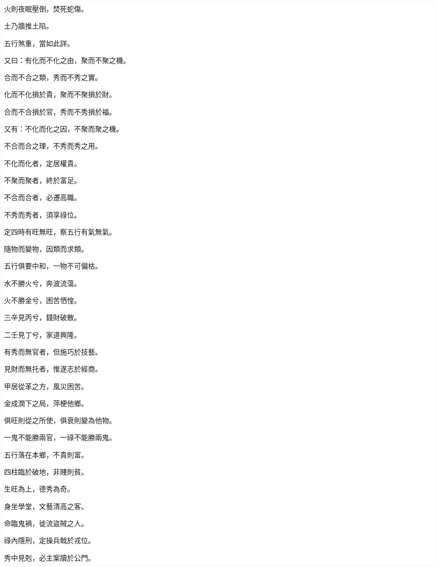 火則夜眠壓倒，焚死蛇傷。

土乃牆推土陷。

五行煞重，當如此詳。

又曰：有化而不化之由，聚而不聚之機。

合而不合之類，秀而不秀之實。

化而不化損於貴，聚而不聚損於財。

合而不合損於官，秀而不秀損於福。

又有：不化而化之因，不聚而聚之機。

不合而合之理，不秀而秀之用。

不化而化者，定居權貴。

不聚而聚者，終於富足。

不合而合者，必遷高職。

不秀而秀者，須享祿位。

定四時有旺無旺，察五行有氣無氣。

隨物而變物，因類而求類。

五行俱要中和，一物不可偏枯。

水不勝火兮，奔波流蕩。

火不勝金兮，困苦恓惶。

三辛見丙兮，錢財破散。

二壬見丁兮，家道興隆。

有秀而無官者，但施巧於技藝。

見財而無托者，惟遂志於經商。

甲居從革之方，風災困苦。

金成潤下之局，萍梗他鄉。

俱旺則從之所使，俱衰則變為他物。

一鬼不能勝兩官，一祿不能勝兩鬼。

五行落在本鄉，不貴則富。

四柱臨於破地，非賤則貧。

生旺為上，德秀為奇。

身坐學堂，文藝清高之客。

命臨鬼禍，徙流盜賊之人。

祿內隱刑，定操兵戟於戎位。

秀中見剋，必主案牘於公門。
